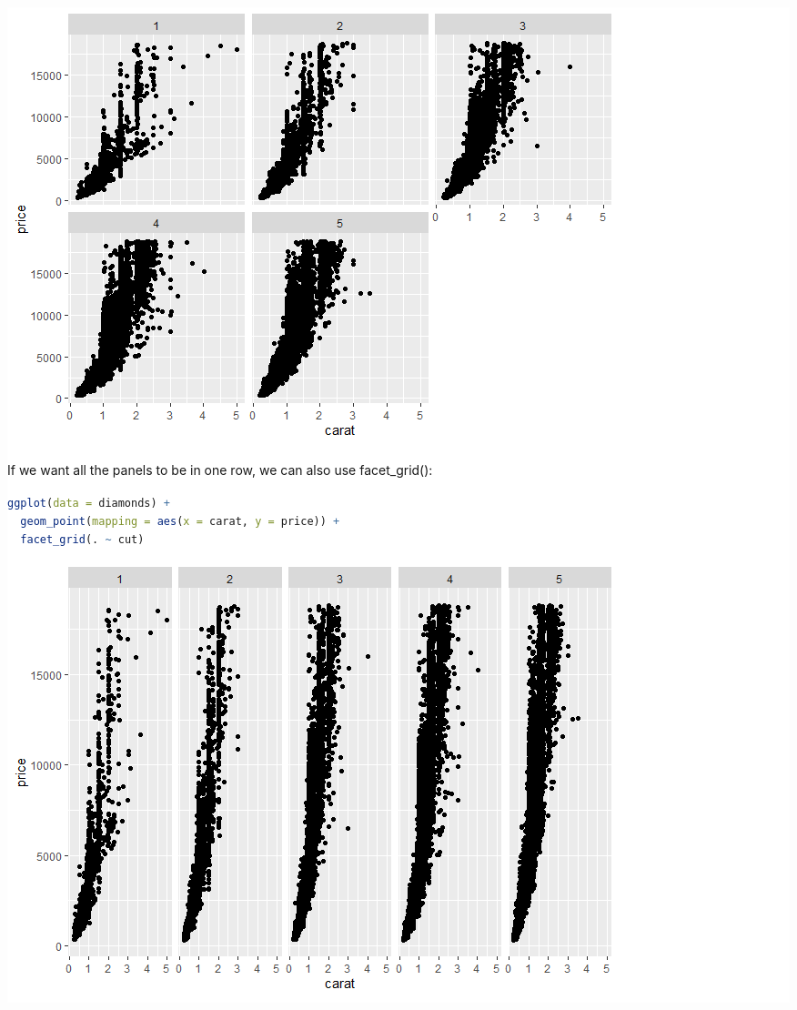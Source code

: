 ![](Lecture2_files/figure-gfm/unnamed-chunk-22-1.png)

If we want all the panels to be in one row, we can also use
facet_grid():

``` r
ggplot(data = diamonds) +
  geom_point(mapping = aes(x = carat, y = price)) +
  facet_grid(. ~ cut)
```

![](Lecture2_files/figure-gfm/unnamed-chunk-23-1.png)
